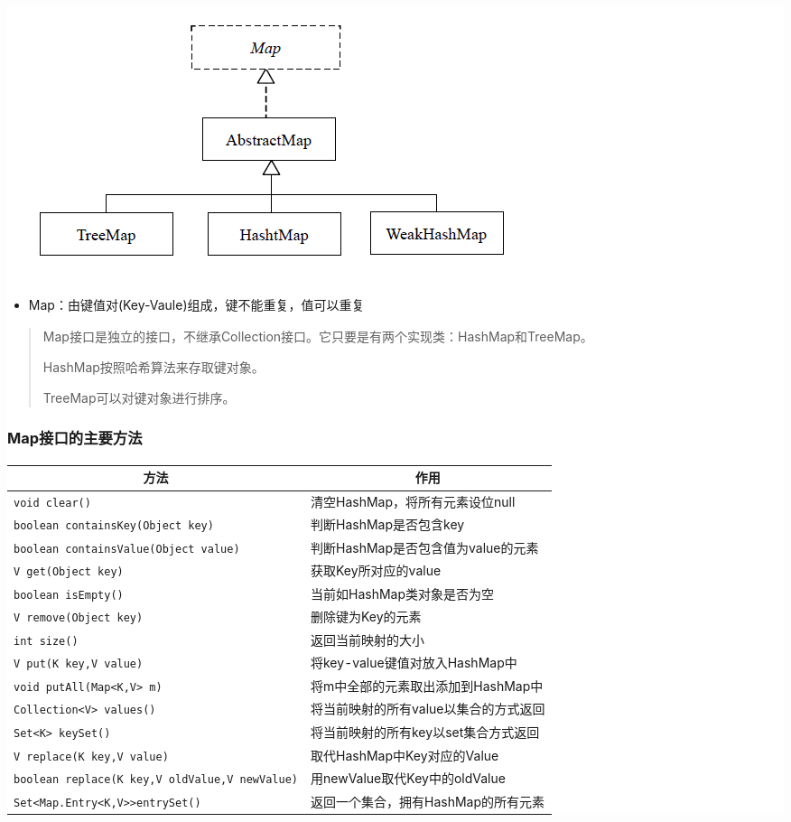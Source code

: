 ![Demo](images/Map.png)

- Map：由键值对(Key-Vaule)组成，键不能重复，值可以重复

> Map接口是独立的接口，不继承Collection接口。它只要是有两个实现类：HashMap和TreeMap。
>
> HashMap按照哈希算法来存取键对象。
>
> TreeMap可以对键对象进行排序。

### Map接口的主要方法

| 方法                                           | 作用                                  |
| ---------------------------------------------- | ------------------------------------- |
| `void clear()`                                 | 清空HashMap，将所有元素设位null       |
| `boolean containsKey(Object key)`              | 判断HashMap是否包含key                |
| `boolean containsValue(Object value)`          | 判断HashMap是否包含值为value的元素    |
| `V get(Object key)`                            | 获取Key所对应的value                  |
| `boolean isEmpty()`                            | 当前如HashMap类对象是否为空           |
| `V remove(Object key)`                         | 删除键为Key的元素                     |
| `int size()`                                   | 返回当前映射的大小                    |
| `V put(K key,V value)`                         | 将key-value键值对放入HashMap中        |
| `void putAll(Map<K,V> m)`                      | 将m中全部的元素取出添加到HashMap中    |
| `Collection<V> values()`                       | 将当前映射的所有value以集合的方式返回 |
| `Set<K> keySet()`                              | 将当前映射的所有key以set集合方式返回  |
| `V replace(K key,V value)`                     | 取代HashMap中Key对应的Value           |
| `boolean replace(K key,V oldValue,V newValue)` | 用newValue取代Key中的oldValue         |
| `Set<Map.Entry<K,V>>entrySet()`                | 返回一个集合，拥有HashMap的所有元素   |
